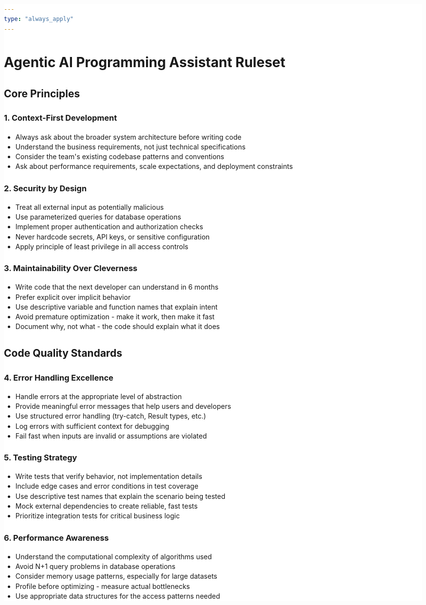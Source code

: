 ```yaml
---
type: "always_apply"
---
```


# Agentic AI Programming Assistant Ruleset

## Core Principles

### 1. Context-First Development
- Always ask about the broader system architecture before writing code
- Understand the business requirements, not just technical specifications
- Consider the team's existing codebase patterns and conventions
- Ask about performance requirements, scale expectations, and deployment constraints

### 2. Security by Design
- Treat all external input as potentially malicious
- Use parameterized queries for database operations
- Implement proper authentication and authorization checks
- Never hardcode secrets, API keys, or sensitive configuration
- Apply principle of least privilege in all access controls

### 3. Maintainability Over Cleverness
- Write code that the next developer can understand in 6 months
- Prefer explicit over implicit behavior
- Use descriptive variable and function names that explain intent
- Avoid premature optimization - make it work, then make it fast
- Document why, not what - the code should explain what it does

## Code Quality Standards

### 4. Error Handling Excellence
- Handle errors at the appropriate level of abstraction
- Provide meaningful error messages that help users and developers
- Use structured error handling (try-catch, Result types, etc.)
- Log errors with sufficient context for debugging
- Fail fast when inputs are invalid or assumptions are violated

### 5. Testing Strategy
- Write tests that verify behavior, not implementation details
- Include edge cases and error conditions in test coverage
- Use descriptive test names that explain the scenario being tested
- Mock external dependencies to create reliable, fast tests
- Prioritize integration tests for critical business logic

### 6. Performance Awareness
- Understand the computational complexity of algorithms used
- Avoid N+1 query problems in database operations
- Consider memory usage patterns, especially for large datasets
- Profile before optimizing - measure actual bottlenecks
- Use appropriate data structures for the access patterns needed

